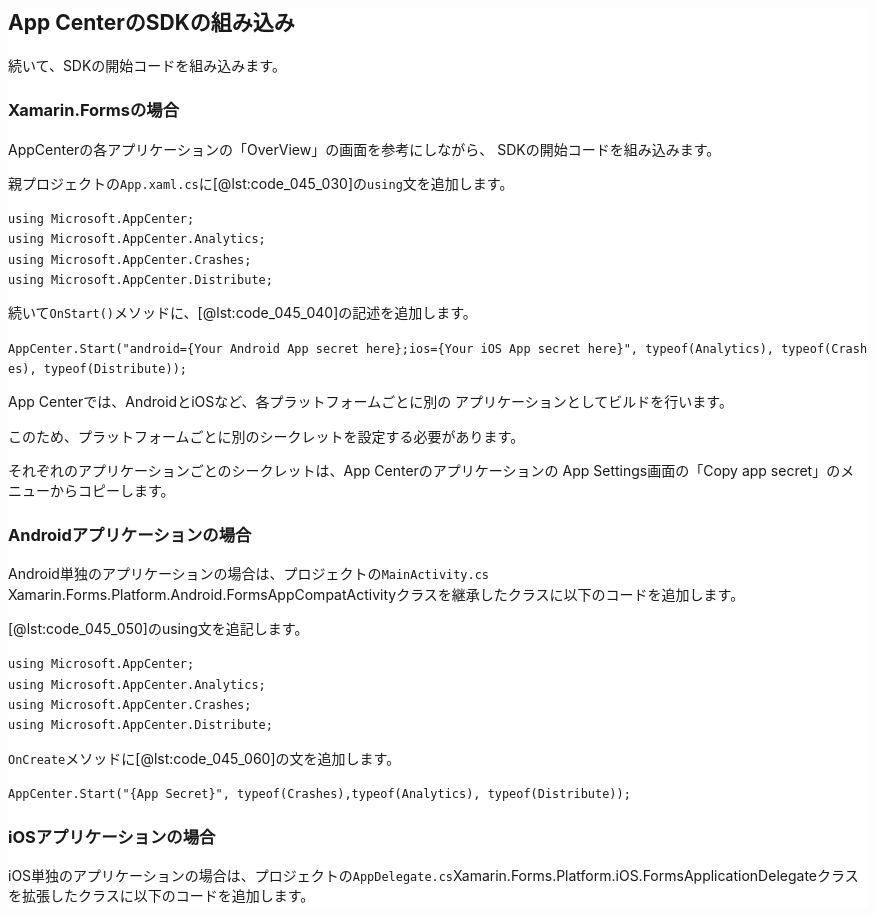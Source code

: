 
## App CenterのSDKの組み込み

続いて、SDKの開始コードを組み込みます。

### Xamarin.Formsの場合

AppCenterの各アプリケーションの「OverView」の画面を参考にしながら、
SDKの開始コードを組み込みます。

親プロジェクトの`App.xaml.cs`に[@lst:code_045_030]の`using`文を追加します。

```{#lst:code_045_030 caption="using文"}
using Microsoft.AppCenter;
using Microsoft.AppCenter.Analytics;
using Microsoft.AppCenter.Crashes;
using Microsoft.AppCenter.Distribute;
```

続いて`OnStart()`メソッドに、[@lst:code_045_040]の記述を追加します。

```{#lst:code_045_040 caption="OnStartメソッドの記述"}
AppCenter.Start("android={Your Android App secret here};ios={Your iOS App secret here}", typeof(Analytics), typeof(Crashes), typeof(Distribute));
```

App Centerでは、AndroidとiOSなど、各プラットフォームごとに別の
アプリケーションとしてビルドを行います。

このため、プラットフォームごとに別のシークレットを設定する必要があります。

それぞれのアプリケーションごとのシークレットは、App Centerのアプリケーションの
App Settings画面の「Copy app secret」のメニューからコピーします。

### Androidアプリケーションの場合

Android単独のアプリケーションの場合は、プロジェクトの`MainActivity.cs`<span class="footnote">Xamarin.Forms.Platform.Android.FormsAppCompatActivityクラスを継承したクラス</span>に以下のコードを追加します。

[@lst:code_045_050]のusing文を追記します。

```{#lst:code_045_050 caption="using文"}
using Microsoft.AppCenter;
using Microsoft.AppCenter.Analytics;
using Microsoft.AppCenter.Crashes;
using Microsoft.AppCenter.Distribute;
```

`OnCreate`メソッドに[@lst:code_045_060]の文を追加します。

```{#lst:code_045_060 caption="OnCreateメソッドの記述"}
AppCenter.Start("{App Secret}", typeof(Crashes),typeof(Analytics), typeof(Distribute));
```

### iOSアプリケーションの場合

iOS単独のアプリケーションの場合は、プロジェクトの`AppDelegate.cs`<span class="footnote">Xamarin.Forms.Platform.iOS.FormsApplicationDelegateクラスを拡張したクラス</span>に以下のコードを追加します。
